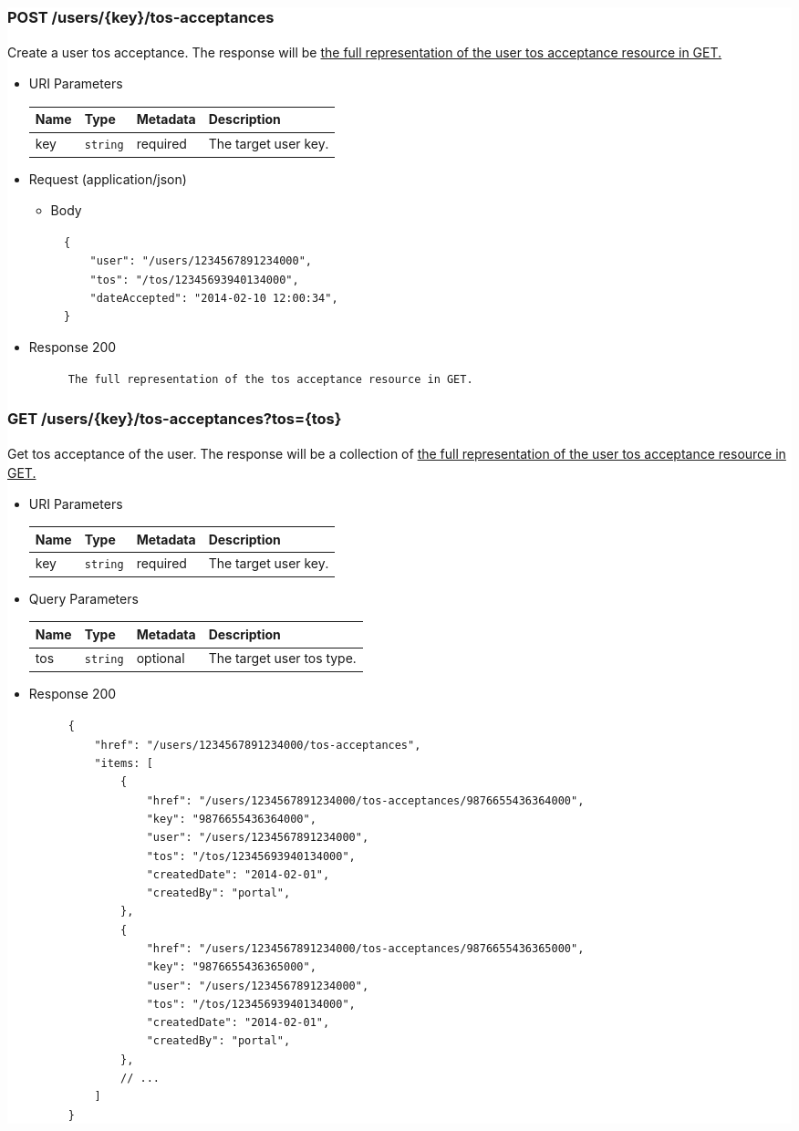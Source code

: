 ### POST /users/{key}/tos-acceptances
Create a user tos acceptance.
The response will be [the full representation of the user tos acceptance resource in GET.](#GetTosAcceptanceResponse)

+ URI Parameters

    | Name | Type     | Metadata | Description
    |------|----------|----------|-------------
    | key  | `string` | required | The target user key. 

+ Request (application/json)

    + Body

            {
                "user": "/users/1234567891234000",
                "tos": "/tos/12345693940134000",
                "dateAccepted": "2014-02-10 12:00:34",
            }
            
+ Response 200

            The full representation of the tos acceptance resource in GET.

### GET /users/{key}/tos-acceptances?tos={tos}
Get tos acceptance of the user.
The response will be a collection of [the full representation of the user tos acceptance resource in GET.](#GetTosAcceptanceResponse)

+ URI Parameters

    | Name | Type     | Metadata | Description
    |------|----------|----------|-------------
    | key  | `string` | required | The target user key. 

+ Query Parameters

    | Name | Type     | Metadata | Description
    |------|----------|----------|-------------
    | tos  | `string` | optional | The target user tos type. 

+ Response 200

            {
                "href": "/users/1234567891234000/tos-acceptances",
                "items: [
                    {
                        "href": "/users/1234567891234000/tos-acceptances/9876655436364000",
                        "key": "9876655436364000",
                        "user": "/users/1234567891234000",
                        "tos": "/tos/12345693940134000",
                        "createdDate": "2014-02-01",
                        "createdBy": "portal",
                    },
                    {
                        "href": "/users/1234567891234000/tos-acceptances/9876655436365000",
                        "key": "9876655436365000",
                        "user": "/users/1234567891234000",
                        "tos": "/tos/12345693940134000",
                        "createdDate": "2014-02-01",
                        "createdBy": "portal",
                    },
                    // ...
                ]
            }
